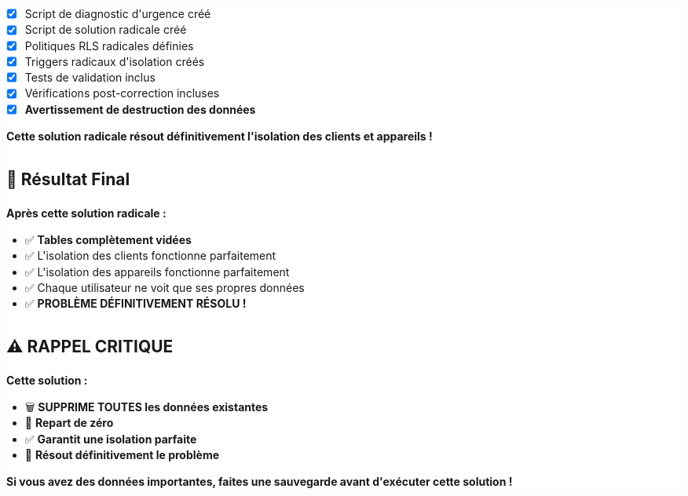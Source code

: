- [x] Script de diagnostic d'urgence créé
- [x] Script de solution radicale créé
- [x] Politiques RLS radicales définies
- [x] Triggers radicaux d'isolation créés
- [x] Tests de validation inclus
- [x] Vérifications post-correction incluses
- [x] **Avertissement de destruction des données**

**Cette solution radicale résout définitivement l'isolation des clients et appareils !**

## 🎯 Résultat Final

**Après cette solution radicale :**
- ✅ **Tables complètement vidées**
- ✅ L'isolation des clients fonctionne parfaitement
- ✅ L'isolation des appareils fonctionne parfaitement
- ✅ Chaque utilisateur ne voit que ses propres données
- ✅ **PROBLÈME DÉFINITIVEMENT RÉSOLU !**

## ⚠️ RAPPEL CRITIQUE

**Cette solution :**
- 🗑️ **SUPPRIME TOUTES les données existantes**
- 🔄 **Repart de zéro**
- ✅ **Garantit une isolation parfaite**
- 🎯 **Résout définitivement le problème**

**Si vous avez des données importantes, faites une sauvegarde avant d'exécuter cette solution !**
